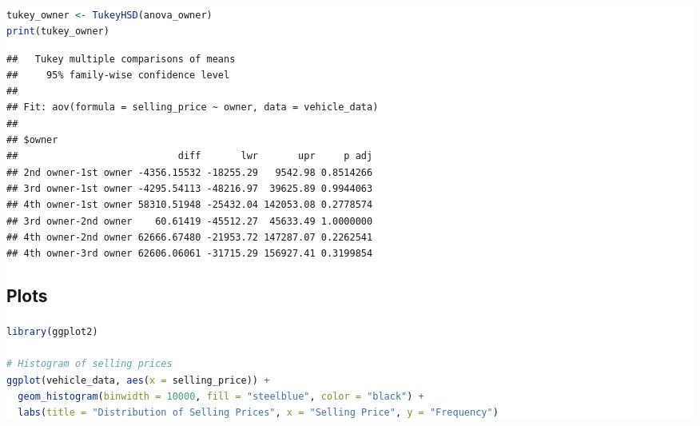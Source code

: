 
``` r
tukey_owner <- TukeyHSD(anova_owner)
print(tukey_owner)
```

    ##   Tukey multiple comparisons of means
    ##     95% family-wise confidence level
    ## 
    ## Fit: aov(formula = selling_price ~ owner, data = vehicle_data)
    ## 
    ## $owner
    ##                            diff       lwr       upr     p adj
    ## 2nd owner-1st owner -4356.15532 -18255.29   9542.98 0.8514266
    ## 3rd owner-1st owner -4295.54113 -48216.97  39625.89 0.9944063
    ## 4th owner-1st owner 58310.51948 -25432.04 142053.08 0.2778574
    ## 3rd owner-2nd owner    60.61419 -45512.27  45633.49 1.0000000
    ## 4th owner-2nd owner 62666.67480 -21953.72 147287.07 0.2262541
    ## 4th owner-3rd owner 62606.06061 -31715.29 156927.41 0.3199854

## Plots

``` r
library(ggplot2)

# Histogram of selling prices
ggplot(vehicle_data, aes(x = selling_price)) +
  geom_histogram(binwidth = 10000, fill = "steelblue", color = "black") +
  labs(title = "Distribution of Selling Prices", x = "Selling Price", y = "Frequency")
```
